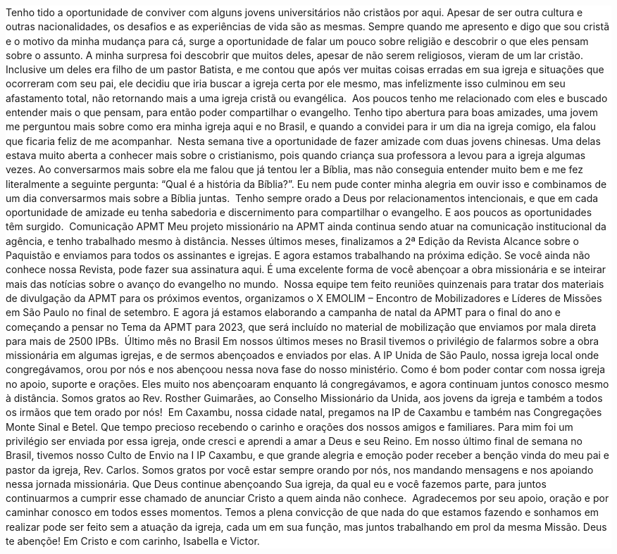 Tenho tido a oportunidade de conviver com alguns jovens universitários não cristãos por aqui. Apesar de ser outra cultura e outras nacionalidades, os desafios e as experiências de vida são as mesmas. Sempre quando me apresento e digo que sou cristã e o motivo da minha mudança para cá, surge a oportunidade de falar um pouco sobre religião e descobrir o que eles pensam sobre o assunto. A minha surpresa foi descobrir que muitos deles, apesar de não serem religiosos, vieram de um lar cristão. Inclusive um deles era filho de um pastor Batista, e me contou que após ver muitas coisas erradas em sua igreja e situações que ocorreram com seu pai, ele decidiu que iria buscar a igreja certa por ele mesmo, mas infelizmente isso culminou em seu afastamento total, não retornando mais a uma igreja cristã ou evangélica. 
Aos poucos tenho me relacionado com eles e buscado entender mais o que pensam, para então poder compartilhar o evangelho. Tenho tipo abertura para boas amizades, uma jovem me perguntou mais sobre como era minha igreja aqui e no Brasil, e quando a convidei para ir um dia na igreja comigo, ela falou que ficaria feliz de me acompanhar. 
Nesta semana tive a oportunidade de fazer amizade com duas jovens chinesas. Uma delas estava muito aberta a conhecer mais sobre o cristianismo, pois quando criança sua professora a levou para a igreja algumas vezes. Ao conversarmos mais sobre ela me falou que já tentou ler a Bíblia, mas não conseguia entender muito bem e me fez literalmente a seguinte pergunta: “Qual é a história da Bíblia?”. Eu nem pude conter minha alegria em ouvir isso e combinamos de um dia conversarmos mais sobre a Bíblia juntas. 
Tenho sempre orado a Deus por relacionamentos intencionais, e que em cada oportunidade de amizade eu tenha sabedoria e discernimento para compartilhar o evangelho. E aos poucos as oportunidades têm surgido. 
Comunicação APMT
Meu projeto missionário na APMT ainda continua sendo atuar na comunicação institucional da agência, e tenho trabalhado mesmo à distância. Nesses últimos meses, finalizamos a 2ª Edição da Revista Alcance sobre o Paquistão e enviamos para todos os assinantes e igrejas. E agora estamos trabalhando na próxima edição. Se você ainda não conhece nossa Revista, pode fazer sua assinatura aqui. É uma excelente forma de você abençoar a obra missionária e se inteirar mais das notícias sobre o avanço do evangelho no mundo. 
Nossa equipe tem feito reuniões quinzenais para tratar dos materiais de divulgação da APMT para os próximos eventos, organizamos o X EMOLIM – Encontro de Mobilizadores e Líderes de Missões em São Paulo no final de setembro. E agora já estamos elaborando a campanha de natal da APMT para o final do ano e começando a pensar no Tema da APMT para 2023, que será incluído no material de mobilização que enviamos por mala direta para mais de 2500 IPBs. 
Último mês no Brasil
Em nossos últimos meses no Brasil tivemos o privilégio de falarmos sobre a obra missionária em algumas igrejas, e de sermos abençoados e enviados por elas. A IP Unida de São Paulo, nossa igreja local onde congregávamos, orou por nós e nos abençoou nessa nova fase do nosso ministério. Como é bom poder contar com nossa igreja no apoio, suporte e orações. Eles muito nos abençoaram enquanto lá congregávamos, e agora continuam juntos conosco mesmo à distância. Somos gratos ao Rev. Rosther Guimarães, ao Conselho Missionário da Unida, aos jovens da igreja e também a todos os irmãos que tem orado por nós! 
Em Caxambu, nossa cidade natal, pregamos na IP de Caxambu e também nas Congregações Monte Sinal e Betel. Que tempo precioso recebendo o carinho e orações dos nossos amigos e familiares. Para mim foi um privilégio ser enviada por essa igreja, onde cresci e aprendi a amar a Deus e seu Reino. Em nosso último final de semana no Brasil, tivemos nosso Culto de Envio na I IP Caxambu, e que grande alegria e emoção poder receber a benção vinda do meu pai e pastor da igreja, Rev. Carlos.
Somos gratos por você estar sempre orando por nós, nos mandando mensagens e nos apoiando nessa jornada missionária. Que Deus continue abençoando Sua igreja, da qual eu e você fazemos parte, para juntos continuarmos a cumprir esse chamado de anunciar Cristo a quem ainda não conhece. 
Agradecemos por seu apoio, oração e por caminhar conosco em todos esses momentos. Temos a plena convicção de que nada do que estamos fazendo e sonhamos em realizar pode ser feito sem a atuação da igreja, cada um em sua função, mas juntos trabalhando em prol da mesma Missão. Deus te abençõe!
Em Cristo e com carinho,
Isabella e Victor.
 